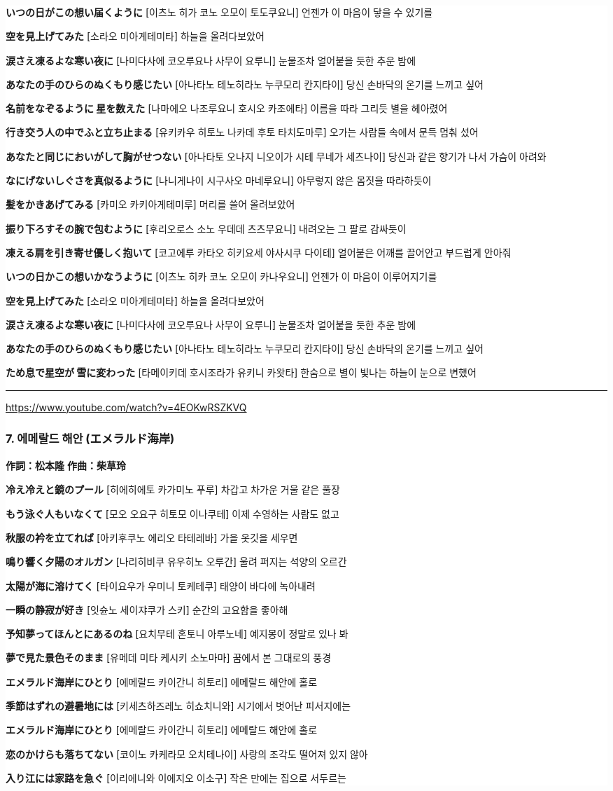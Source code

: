 **いつの日がこの想い届くように** \[이츠노 히가 코노 오모이 토도쿠요니\] 언젠가 이 마음이 닿을 수 있기를

**空を見上げてみた** \[소라오 미아게테미타\] 하늘을 올려다보았어

**涙さえ凍るよな寒い夜に** \[나미다사에 코오루요나 사무이 요루니\] 눈물조차 얼어붙을 듯한 추운 밤에

**あなたの手のひらのぬくもり感じたい** \[아나타노 테노히라노 누쿠모리 칸지타이\] 당신 손바닥의 온기를 느끼고 싶어

**名前をなぞるように 星を数えた** \[나마에오 나조루요니 호시오 카조에타\] 이름을 따라 그리듯 별을 헤아렸어

**行き交う人の中でふと立ち止まる** \[유키카우 히토노 나카데 후토 타치도마루\] 오가는 사람들 속에서 문득 멈춰 섰어

**あなたと同じにおいがして胸がせつない** \[아나타토 오나지 니오이가 시테 무네가 세츠나이\] 당신과 같은 향기가 나서 가슴이 아려와

**なにげないしぐさを真似るように** \[나니게나이 시구사오 마네루요니\] 아무렇지 않은 몸짓을 따라하듯이

**髪をかきあげてみる** \[카미오 카키아게테미루\] 머리를 쓸어 올려보았어

**振り下ろすその腕で包むように** \[후리오로스 소노 우데데 츠츠무요니\] 내려오는 그 팔로 감싸듯이

**凍える肩を引き寄せ優しく抱いて** \[코고에루 카타오 히키요세 야사시쿠 다이테\] 얼어붙은 어깨를 끌어안고 부드럽게 안아줘

**いつの日かこの想いかなうように** \[이츠노 히카 코노 오모이 카나우요니\] 언젠가 이 마음이 이루어지기를

**空を見上げてみた** \[소라오 미아게테미타\] 하늘을 올려다보았어

**涙さえ凍るよな寒い夜に** \[나미다사에 코오루요나 사무이 요루니\] 눈물조차 얼어붙을 듯한 추운 밤에

**あなたの手のひらのぬくもり感じたい** \[아나타노 테노히라노 누쿠모리 칸지타이\] 당신 손바닥의 온기를 느끼고 싶어

**ため息で星空が 雪に変わった** \[타메이키데 호시조라가 유키니 카왓타\] 한숨으로 별이 빛나는 하늘이 눈으로 변했어

* * *

https://www.youtube.com/watch?v=4EOKwRSZKVQ

### 7\. 에메랄드 해안 (エメラルド海岸)

**作詞：松本隆** **作曲：柴草玲**

**冷え冷えと鏡のプール** \[히에히에토 카가미노 푸루\] 차갑고 차가운 거울 같은 풀장

**もう泳ぐ人もいなくて** \[모오 오요구 히토모 이나쿠테\] 이제 수영하는 사람도 없고

**秋服の衿を立てれば** \[아키후쿠노 에리오 타테레바\] 가을 옷깃을 세우면

**鳴り響く夕陽のオルガン** \[나리히비쿠 유우히노 오루간\] 울려 퍼지는 석양의 오르간

**太陽が海に溶けてく** \[타이요우가 우미니 토케테쿠\] 태양이 바다에 녹아내려

**一瞬の静寂が好き** \[잇슌노 세이쟈쿠가 스키\] 순간의 고요함을 좋아해

**予知夢ってほんとにあるのね** \[요치무테 혼토니 아루노네\] 예지몽이 정말로 있나 봐

**夢で見た景色そのまま** \[유메데 미타 케시키 소노마마\] 꿈에서 본 그대로의 풍경

**エメラルド海岸にひとり** \[에메랄드 카이간니 히토리\] 에메랄드 해안에 홀로

**季節はずれの避暑地には** \[키세츠하즈레노 히쇼치니와\] 시기에서 벗어난 피서지에는

**エメラルド海岸にひとり** \[에메랄드 카이간니 히토리\] 에메랄드 해안에 홀로

**恋のかけらも落ちてない** \[코이노 카케라모 오치테나이\] 사랑의 조각도 떨어져 있지 않아

**入り江には家路を急ぐ** \[이리에니와 이에지오 이소구\] 작은 만에는 집으로 서두르는
